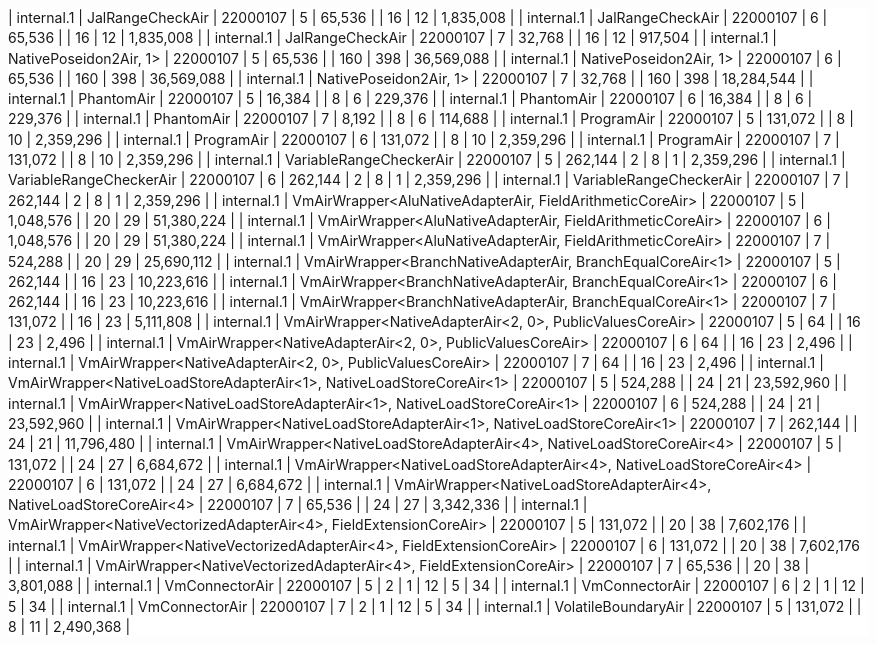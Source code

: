 | internal.1 | JalRangeCheckAir | 22000107 | 5 | 65,536 |  | 16 | 12 | 1,835,008 | 
| internal.1 | JalRangeCheckAir | 22000107 | 6 | 65,536 |  | 16 | 12 | 1,835,008 | 
| internal.1 | JalRangeCheckAir | 22000107 | 7 | 32,768 |  | 16 | 12 | 917,504 | 
| internal.1 | NativePoseidon2Air<BabyBearParameters>, 1> | 22000107 | 5 | 65,536 |  | 160 | 398 | 36,569,088 | 
| internal.1 | NativePoseidon2Air<BabyBearParameters>, 1> | 22000107 | 6 | 65,536 |  | 160 | 398 | 36,569,088 | 
| internal.1 | NativePoseidon2Air<BabyBearParameters>, 1> | 22000107 | 7 | 32,768 |  | 160 | 398 | 18,284,544 | 
| internal.1 | PhantomAir | 22000107 | 5 | 16,384 |  | 8 | 6 | 229,376 | 
| internal.1 | PhantomAir | 22000107 | 6 | 16,384 |  | 8 | 6 | 229,376 | 
| internal.1 | PhantomAir | 22000107 | 7 | 8,192 |  | 8 | 6 | 114,688 | 
| internal.1 | ProgramAir | 22000107 | 5 | 131,072 |  | 8 | 10 | 2,359,296 | 
| internal.1 | ProgramAir | 22000107 | 6 | 131,072 |  | 8 | 10 | 2,359,296 | 
| internal.1 | ProgramAir | 22000107 | 7 | 131,072 |  | 8 | 10 | 2,359,296 | 
| internal.1 | VariableRangeCheckerAir | 22000107 | 5 | 262,144 | 2 | 8 | 1 | 2,359,296 | 
| internal.1 | VariableRangeCheckerAir | 22000107 | 6 | 262,144 | 2 | 8 | 1 | 2,359,296 | 
| internal.1 | VariableRangeCheckerAir | 22000107 | 7 | 262,144 | 2 | 8 | 1 | 2,359,296 | 
| internal.1 | VmAirWrapper<AluNativeAdapterAir, FieldArithmeticCoreAir> | 22000107 | 5 | 1,048,576 |  | 20 | 29 | 51,380,224 | 
| internal.1 | VmAirWrapper<AluNativeAdapterAir, FieldArithmeticCoreAir> | 22000107 | 6 | 1,048,576 |  | 20 | 29 | 51,380,224 | 
| internal.1 | VmAirWrapper<AluNativeAdapterAir, FieldArithmeticCoreAir> | 22000107 | 7 | 524,288 |  | 20 | 29 | 25,690,112 | 
| internal.1 | VmAirWrapper<BranchNativeAdapterAir, BranchEqualCoreAir<1> | 22000107 | 5 | 262,144 |  | 16 | 23 | 10,223,616 | 
| internal.1 | VmAirWrapper<BranchNativeAdapterAir, BranchEqualCoreAir<1> | 22000107 | 6 | 262,144 |  | 16 | 23 | 10,223,616 | 
| internal.1 | VmAirWrapper<BranchNativeAdapterAir, BranchEqualCoreAir<1> | 22000107 | 7 | 131,072 |  | 16 | 23 | 5,111,808 | 
| internal.1 | VmAirWrapper<NativeAdapterAir<2, 0>, PublicValuesCoreAir> | 22000107 | 5 | 64 |  | 16 | 23 | 2,496 | 
| internal.1 | VmAirWrapper<NativeAdapterAir<2, 0>, PublicValuesCoreAir> | 22000107 | 6 | 64 |  | 16 | 23 | 2,496 | 
| internal.1 | VmAirWrapper<NativeAdapterAir<2, 0>, PublicValuesCoreAir> | 22000107 | 7 | 64 |  | 16 | 23 | 2,496 | 
| internal.1 | VmAirWrapper<NativeLoadStoreAdapterAir<1>, NativeLoadStoreCoreAir<1> | 22000107 | 5 | 524,288 |  | 24 | 21 | 23,592,960 | 
| internal.1 | VmAirWrapper<NativeLoadStoreAdapterAir<1>, NativeLoadStoreCoreAir<1> | 22000107 | 6 | 524,288 |  | 24 | 21 | 23,592,960 | 
| internal.1 | VmAirWrapper<NativeLoadStoreAdapterAir<1>, NativeLoadStoreCoreAir<1> | 22000107 | 7 | 262,144 |  | 24 | 21 | 11,796,480 | 
| internal.1 | VmAirWrapper<NativeLoadStoreAdapterAir<4>, NativeLoadStoreCoreAir<4> | 22000107 | 5 | 131,072 |  | 24 | 27 | 6,684,672 | 
| internal.1 | VmAirWrapper<NativeLoadStoreAdapterAir<4>, NativeLoadStoreCoreAir<4> | 22000107 | 6 | 131,072 |  | 24 | 27 | 6,684,672 | 
| internal.1 | VmAirWrapper<NativeLoadStoreAdapterAir<4>, NativeLoadStoreCoreAir<4> | 22000107 | 7 | 65,536 |  | 24 | 27 | 3,342,336 | 
| internal.1 | VmAirWrapper<NativeVectorizedAdapterAir<4>, FieldExtensionCoreAir> | 22000107 | 5 | 131,072 |  | 20 | 38 | 7,602,176 | 
| internal.1 | VmAirWrapper<NativeVectorizedAdapterAir<4>, FieldExtensionCoreAir> | 22000107 | 6 | 131,072 |  | 20 | 38 | 7,602,176 | 
| internal.1 | VmAirWrapper<NativeVectorizedAdapterAir<4>, FieldExtensionCoreAir> | 22000107 | 7 | 65,536 |  | 20 | 38 | 3,801,088 | 
| internal.1 | VmConnectorAir | 22000107 | 5 | 2 | 1 | 12 | 5 | 34 | 
| internal.1 | VmConnectorAir | 22000107 | 6 | 2 | 1 | 12 | 5 | 34 | 
| internal.1 | VmConnectorAir | 22000107 | 7 | 2 | 1 | 12 | 5 | 34 | 
| internal.1 | VolatileBoundaryAir | 22000107 | 5 | 131,072 |  | 8 | 11 | 2,490,368 | 